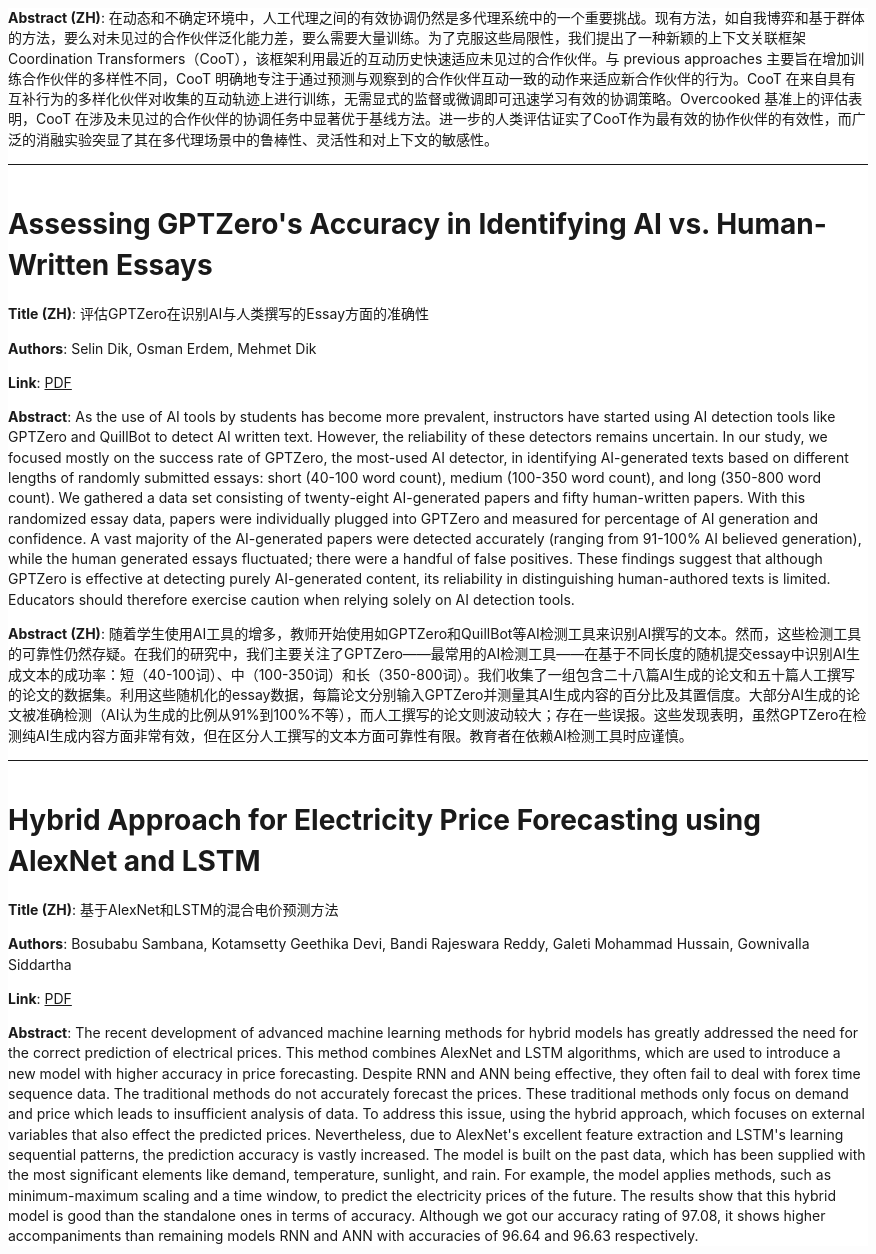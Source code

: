 **Abstract (ZH)**: 在动态和不确定环境中，人工代理之间的有效协调仍然是多代理系统中的一个重要挑战。现有方法，如自我博弈和基于群体的方法，要么对未见过的合作伙伴泛化能力差，要么需要大量训练。为了克服这些局限性，我们提出了一种新颖的上下文关联框架Coordination Transformers（CooT），该框架利用最近的互动历史快速适应未见过的合作伙伴。与 previous approaches 主要旨在增加训练合作伙伴的多样性不同，CooT 明确地专注于通过预测与观察到的合作伙伴互动一致的动作来适应新合作伙伴的行为。CooT 在来自具有互补行为的多样化伙伴对收集的互动轨迹上进行训练，无需显式的监督或微调即可迅速学习有效的协调策略。Overcooked 基准上的评估表明，CooT 在涉及未见过的合作伙伴的协调任务中显著优于基线方法。进一步的人类评估证实了CooT作为最有效的协作伙伴的有效性，而广泛的消融实验突显了其在多代理场景中的鲁棒性、灵活性和对上下文的敏感性。 

---
# Assessing GPTZero's Accuracy in Identifying AI vs. Human-Written Essays 

**Title (ZH)**: 评估GPTZero在识别AI与人类撰写的Essay方面的准确性 

**Authors**: Selin Dik, Osman Erdem, Mehmet Dik  

**Link**: [PDF](https://arxiv.org/pdf/2506.23517)  

**Abstract**: As the use of AI tools by students has become more prevalent, instructors have started using AI detection tools like GPTZero and QuillBot to detect AI written text. However, the reliability of these detectors remains uncertain. In our study, we focused mostly on the success rate of GPTZero, the most-used AI detector, in identifying AI-generated texts based on different lengths of randomly submitted essays: short (40-100 word count), medium (100-350 word count), and long (350-800 word count). We gathered a data set consisting of twenty-eight AI-generated papers and fifty human-written papers. With this randomized essay data, papers were individually plugged into GPTZero and measured for percentage of AI generation and confidence. A vast majority of the AI-generated papers were detected accurately (ranging from 91-100% AI believed generation), while the human generated essays fluctuated; there were a handful of false positives. These findings suggest that although GPTZero is effective at detecting purely AI-generated content, its reliability in distinguishing human-authored texts is limited. Educators should therefore exercise caution when relying solely on AI detection tools. 

**Abstract (ZH)**: 随着学生使用AI工具的增多，教师开始使用如GPTZero和QuillBot等AI检测工具来识别AI撰写的文本。然而，这些检测工具的可靠性仍然存疑。在我们的研究中，我们主要关注了GPTZero——最常用的AI检测工具——在基于不同长度的随机提交essay中识别AI生成文本的成功率：短（40-100词）、中（100-350词）和长（350-800词）。我们收集了一组包含二十八篇AI生成的论文和五十篇人工撰写的论文的数据集。利用这些随机化的essay数据，每篇论文分别输入GPTZero并测量其AI生成内容的百分比及其置信度。大部分AI生成的论文被准确检测（AI认为生成的比例从91%到100%不等），而人工撰写的论文则波动较大；存在一些误报。这些发现表明，虽然GPTZero在检测纯AI生成内容方面非常有效，但在区分人工撰写的文本方面可靠性有限。教育者在依赖AI检测工具时应谨慎。 

---
# Hybrid Approach for Electricity Price Forecasting using AlexNet and LSTM 

**Title (ZH)**: 基于AlexNet和LSTM的混合电价预测方法 

**Authors**: Bosubabu Sambana, Kotamsetty Geethika Devi, Bandi Rajeswara Reddy, Galeti Mohammad Hussain, Gownivalla Siddartha  

**Link**: [PDF](https://arxiv.org/pdf/2506.23504)  

**Abstract**: The recent development of advanced machine learning methods for hybrid models has greatly addressed the need for the correct prediction of electrical prices. This method combines AlexNet and LSTM algorithms, which are used to introduce a new model with higher accuracy in price forecasting. Despite RNN and ANN being effective, they often fail to deal with forex time sequence data. The traditional methods do not accurately forecast the prices. These traditional methods only focus on demand and price which leads to insufficient analysis of data. To address this issue, using the hybrid approach, which focuses on external variables that also effect the predicted prices. Nevertheless, due to AlexNet's excellent feature extraction and LSTM's learning sequential patterns, the prediction accuracy is vastly increased. The model is built on the past data, which has been supplied with the most significant elements like demand, temperature, sunlight, and rain. For example, the model applies methods, such as minimum-maximum scaling and a time window, to predict the electricity prices of the future. The results show that this hybrid model is good than the standalone ones in terms of accuracy. Although we got our accuracy rating of 97.08, it shows higher accompaniments than remaining models RNN and ANN with accuracies of 96.64 and 96.63 respectively. 
